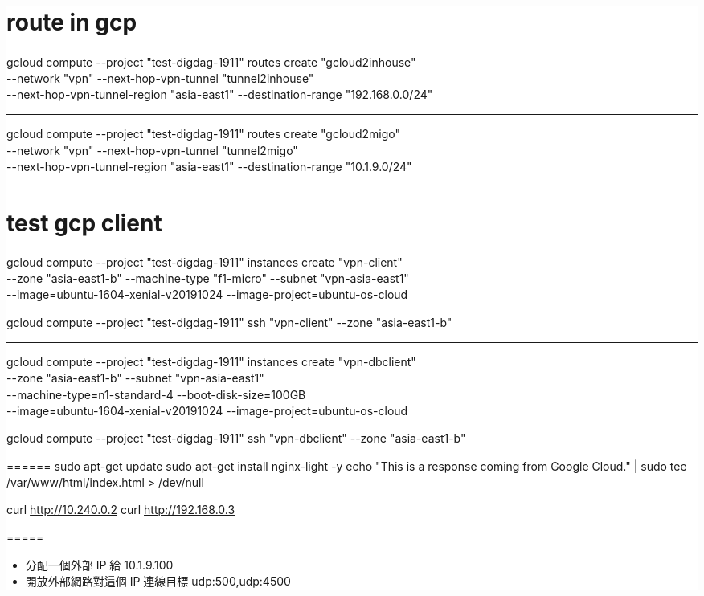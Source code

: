 
# route in gcp

gcloud compute --project "test-digdag-1911" routes create "gcloud2inhouse" \
  --network "vpn" --next-hop-vpn-tunnel "tunnel2inhouse" \
  --next-hop-vpn-tunnel-region "asia-east1" --destination-range "192.168.0.0/24"

---
gcloud compute --project "test-digdag-1911" routes create "gcloud2migo" \
  --network "vpn" --next-hop-vpn-tunnel "tunnel2migo" \
  --next-hop-vpn-tunnel-region "asia-east1" --destination-range "10.1.9.0/24"


# test gcp client

gcloud compute --project "test-digdag-1911" instances create "vpn-client" \
  --zone "asia-east1-b" --machine-type "f1-micro" --subnet "vpn-asia-east1" \
  --image=ubuntu-1604-xenial-v20191024 --image-project=ubuntu-os-cloud

gcloud compute --project "test-digdag-1911" ssh "vpn-client" --zone "asia-east1-b"

---
gcloud compute --project "test-digdag-1911" instances create "vpn-dbclient" \
  --zone "asia-east1-b" --subnet "vpn-asia-east1" \
  --machine-type=n1-standard-4 --boot-disk-size=100GB \
  --image=ubuntu-1604-xenial-v20191024 --image-project=ubuntu-os-cloud

gcloud compute --project "test-digdag-1911" ssh "vpn-dbclient" --zone "asia-east1-b"

======
sudo apt-get update
sudo apt-get install nginx-light -y
echo "This is a response coming from Google Cloud." | sudo tee /var/www/html/index.html > /dev/null

curl http://10.240.0.2
curl http://192.168.0.3


=====
- 分配一個外部 IP 給 10.1.9.100
- 開放外部網路對這個 IP 連線目標 udp:500,udp:4500
